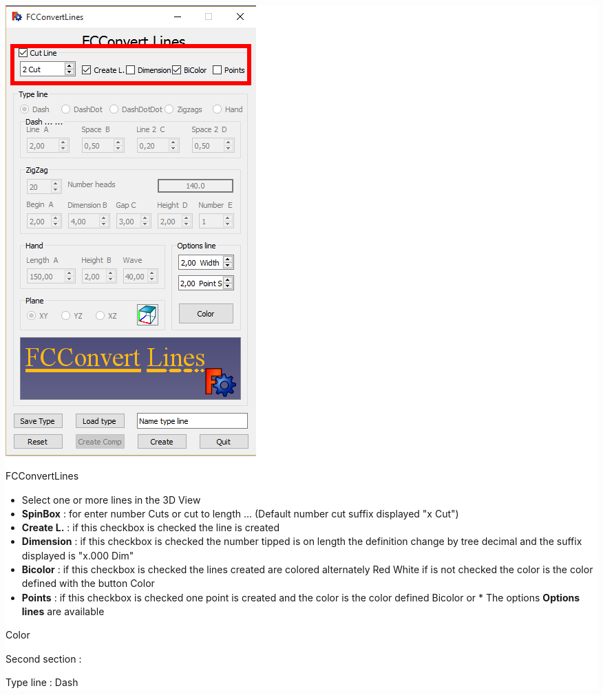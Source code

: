 ![FCConvertLines](/src/assets/images/Macro_FCConvertLines_02.png)

FCConvertLines

- Select one or more lines in the 3D View
- **SpinBox** : for enter number Cuts or cut to length ... (Default number cut suffix displayed "x Cut")
- **Create L.** : if this checkbox is checked the line is created
- **Dimension** : if this checkbox is checked the number tipped is on length the definition change by tree decimal and the suffix displayed is "x.000 Dim"
- **Bicolor** : if this checkbox is checked the lines created are colored alternately Red White if is not checked the color is the color defined with the button Color
- **Points** : if this checkbox is checked one point is created and the color is the color defined Bicolor or \* The options **Options lines** are available

Color

Second section :

Type line : Dash
